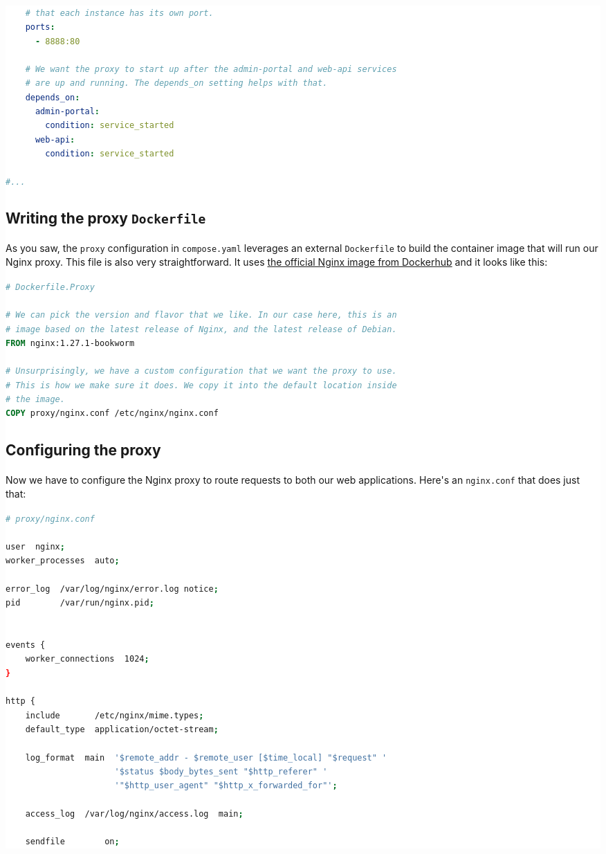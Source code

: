 ```yaml
    # that each instance has its own port.
    ports:
      - 8888:80

    # We want the proxy to start up after the admin-portal and web-api services
    # are up and running. The depends_on setting helps with that.
    depends_on:
      admin-portal:
        condition: service_started
      web-api:
        condition: service_started

#...
```

## Writing the proxy `Dockerfile`

As you saw, the `proxy` configuration in `compose.yaml` leverages an external `Dockerfile` to build the container image that will run our Nginx proxy. This file is also very straightforward. It uses [the official Nginx image from Dockerhub](https://hub.docker.com/_/nginx) and it looks like this:

```dockerfile
# Dockerfile.Proxy

# We can pick the version and flavor that we like. In our case here, this is an
# image based on the latest release of Nginx, and the latest release of Debian.
FROM nginx:1.27.1-bookworm

# Unsurprisingly, we have a custom configuration that we want the proxy to use.
# This is how we make sure it does. We copy it into the default location inside
# the image.
COPY proxy/nginx.conf /etc/nginx/nginx.conf
```

## Configuring the proxy

Now we have to configure the Nginx proxy to route requests to both our web applications. Here's an `nginx.conf` that does just that:

```sh
# proxy/nginx.conf

user  nginx;
worker_processes  auto;

error_log  /var/log/nginx/error.log notice;
pid        /var/run/nginx.pid;


events {
    worker_connections  1024;
}

http {
    include       /etc/nginx/mime.types;
    default_type  application/octet-stream;

    log_format  main  '$remote_addr - $remote_user [$time_local] "$request" '
                      '$status $body_bytes_sent "$http_referer" '
                      '"$http_user_agent" "$http_x_forwarded_for"';

    access_log  /var/log/nginx/access.log  main;

    sendfile        on;
```